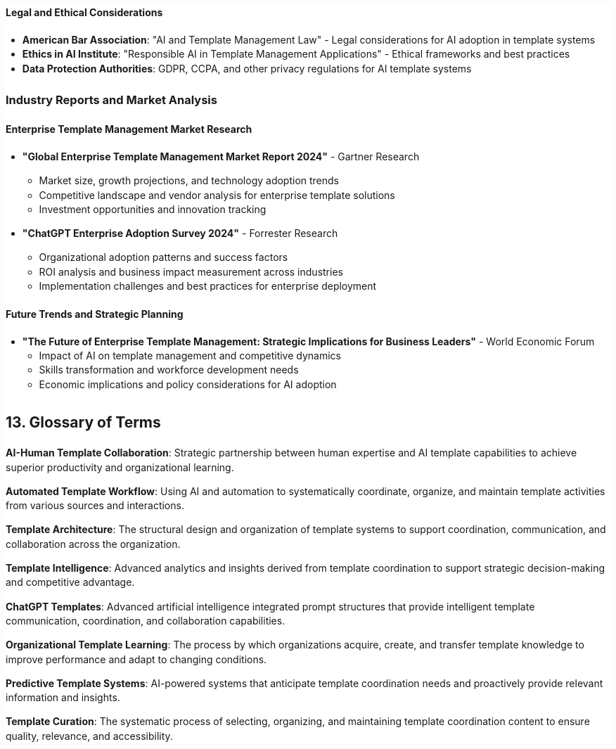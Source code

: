 #### Legal and Ethical Considerations
- **American Bar Association**: "AI and Template Management Law" - Legal considerations for AI adoption in template systems
- **Ethics in AI Institute**: "Responsible AI in Template Management Applications" - Ethical frameworks and best practices
- **Data Protection Authorities**: GDPR, CCPA, and other privacy regulations for AI template systems

### Industry Reports and Market Analysis

#### Enterprise Template Management Market Research
- **"Global Enterprise Template Management Market Report 2024"** - Gartner Research
  - Market size, growth projections, and technology adoption trends
  - Competitive landscape and vendor analysis for enterprise template solutions
  - Investment opportunities and innovation tracking

- **"ChatGPT Enterprise Adoption Survey 2024"** - Forrester Research
  - Organizational adoption patterns and success factors
  - ROI analysis and business impact measurement across industries
  - Implementation challenges and best practices for enterprise deployment

#### Future Trends and Strategic Planning
- **"The Future of Enterprise Template Management: Strategic Implications for Business Leaders"** - World Economic Forum
  - Impact of AI on template management and competitive dynamics
  - Skills transformation and workforce development needs
  - Economic implications and policy considerations for AI adoption

## 13. Glossary of Terms

**AI-Human Template Collaboration**: Strategic partnership between human expertise and AI template capabilities to achieve superior productivity and organizational learning.

**Automated Template Workflow**: Using AI and automation to systematically coordinate, organize, and maintain template activities from various sources and interactions.

**Template Architecture**: The structural design and organization of template systems to support coordination, communication, and collaboration across the organization.

**Template Intelligence**: Advanced analytics and insights derived from template coordination to support strategic decision-making and competitive advantage.

**ChatGPT Templates**: Advanced artificial intelligence integrated prompt structures that provide intelligent template communication, coordination, and collaboration capabilities.

**Organizational Template Learning**: The process by which organizations acquire, create, and transfer template knowledge to improve performance and adapt to changing conditions.

**Predictive Template Systems**: AI-powered systems that anticipate template coordination needs and proactively provide relevant information and insights.

**Template Curation**: The systematic process of selecting, organizing, and maintaining template coordination content to ensure quality, relevance, and accessibility.
